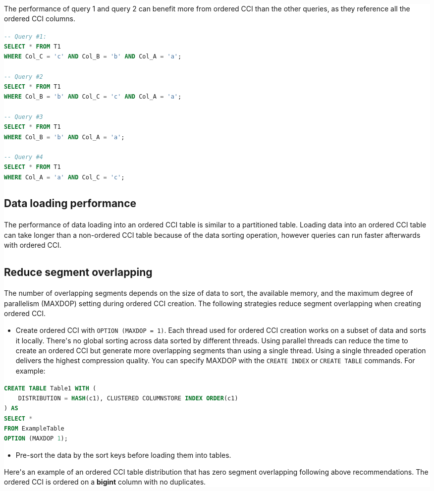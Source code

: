 The performance of query 1 and query 2 can benefit more from ordered CCI than the other queries, as they reference all the ordered CCI columns.

```sql
-- Query #1:
SELECT * FROM T1
WHERE Col_C = 'c' AND Col_B = 'b' AND Col_A = 'a';

-- Query #2
SELECT * FROM T1
WHERE Col_B = 'b' AND Col_C = 'c' AND Col_A = 'a';

-- Query #3
SELECT * FROM T1
WHERE Col_B = 'b' AND Col_A = 'a';

-- Query #4
SELECT * FROM T1
WHERE Col_A = 'a' AND Col_C = 'c';
```

## Data loading performance

The performance of data loading into an ordered CCI table is similar to a partitioned table. Loading data into an ordered CCI table can take longer than a non-ordered CCI table because of the data sorting operation, however queries can run faster afterwards with ordered CCI.

## Reduce segment overlapping

The number of overlapping segments depends on the size of data to sort, the available memory, and the maximum degree of parallelism (MAXDOP) setting during ordered CCI creation. The following strategies reduce segment overlapping when creating ordered CCI.

- Create ordered CCI with `OPTION (MAXDOP = 1)`. Each thread used for ordered CCI creation works on a subset of data and sorts it locally. There's no global sorting across data sorted by different threads. Using parallel threads can reduce the time to create an ordered CCI but generate more overlapping segments than using a single thread. Using a single threaded operation delivers the highest compression quality. You can specify MAXDOP with the `CREATE INDEX` or `CREATE TABLE` commands. For example:

```sql
CREATE TABLE Table1 WITH (
    DISTRIBUTION = HASH(c1), CLUSTERED COLUMNSTORE INDEX ORDER(c1)
) AS
SELECT *
FROM ExampleTable
OPTION (MAXDOP 1);
```

- Pre-sort the data by the sort keys before loading them into tables.

Here's an example of an ordered CCI table distribution that has zero segment overlapping following above recommendations. The ordered CCI is ordered on a **bigint** column with no duplicates.
